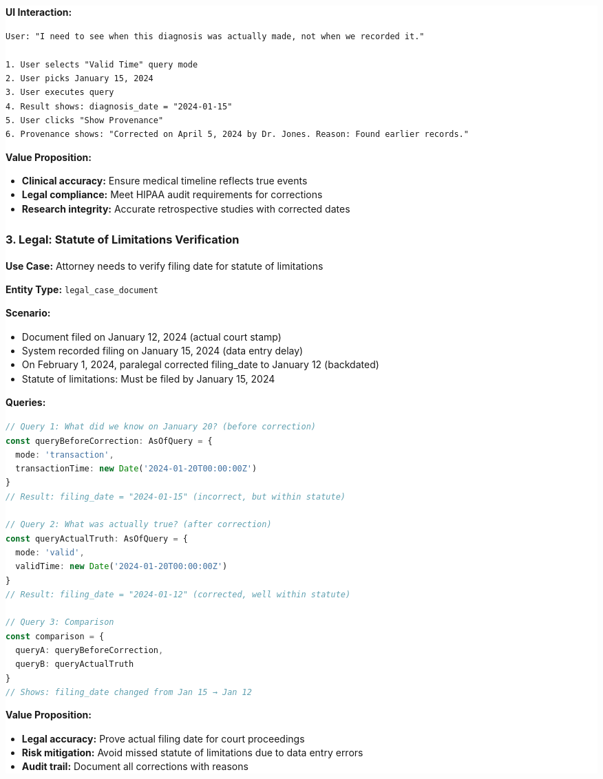 **UI Interaction:**
```
User: "I need to see when this diagnosis was actually made, not when we recorded it."

1. User selects "Valid Time" query mode
2. User picks January 15, 2024
3. User executes query
4. Result shows: diagnosis_date = "2024-01-15"
5. User clicks "Show Provenance"
6. Provenance shows: "Corrected on April 5, 2024 by Dr. Jones. Reason: Found earlier records."
```

**Value Proposition:**
- **Clinical accuracy:** Ensure medical timeline reflects true events
- **Legal compliance:** Meet HIPAA audit requirements for corrections
- **Research integrity:** Accurate retrospective studies with corrected dates

### 3. Legal: Statute of Limitations Verification

**Use Case:** Attorney needs to verify filing date for statute of limitations

**Entity Type:** `legal_case_document`

**Scenario:**
- Document filed on January 12, 2024 (actual court stamp)
- System recorded filing on January 15, 2024 (data entry delay)
- On February 1, 2024, paralegal corrected filing_date to January 12 (backdated)
- Statute of limitations: Must be filed by January 15, 2024

**Queries:**
```typescript
// Query 1: What did we know on January 20? (before correction)
const queryBeforeCorrection: AsOfQuery = {
  mode: 'transaction',
  transactionTime: new Date('2024-01-20T00:00:00Z')
}
// Result: filing_date = "2024-01-15" (incorrect, but within statute)

// Query 2: What was actually true? (after correction)
const queryActualTruth: AsOfQuery = {
  mode: 'valid',
  validTime: new Date('2024-01-20T00:00:00Z')
}
// Result: filing_date = "2024-01-12" (corrected, well within statute)

// Query 3: Comparison
const comparison = {
  queryA: queryBeforeCorrection,
  queryB: queryActualTruth
}
// Shows: filing_date changed from Jan 15 → Jan 12
```

**Value Proposition:**
- **Legal accuracy:** Prove actual filing date for court proceedings
- **Risk mitigation:** Avoid missed statute of limitations due to data entry errors
- **Audit trail:** Document all corrections with reasons
